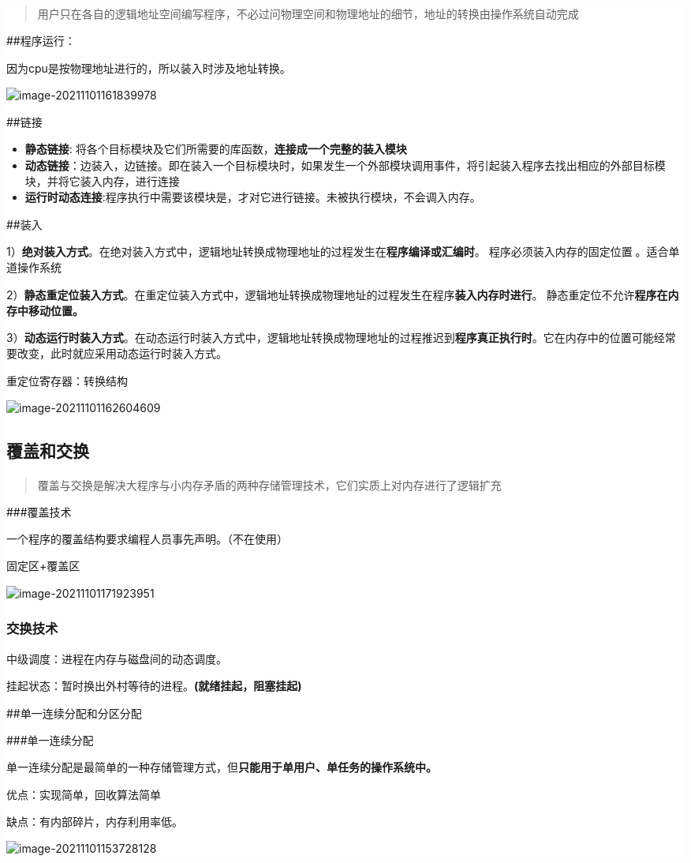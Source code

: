 > 用户只在各自的逻辑地址空间编写程序，不必过问物理空间和物理地址的细节，地址的转换由操作系统自动完成

##程序运行：

因为cpu是按物理地址进行的，所以装入时涉及地址转换。

![image-20211101161839978](https://ljjblog.oss-cn-beijing.aliyuncs.com/img/image-20211101161839978.png)





##链接

* **静态链接**: 将各个目标模块及它们所需要的库函数，**连接成一个完整的装入模块**
* **动态链接**：边装入，边链接。即在装入一个目标模块时，如果发生一个外部模块调用事件，将引起装入程序去找出相应的外部目标模块，并将它装入内存，进行连接
* **运行时动态连接**:程序执行中需要该模块是，才对它进行链接。未被执行模块，不会调入内存。

##装入

1）**绝对装入方式**。在绝对装入方式中，逻辑地址转换成物理地址的过程发生在**程序编译或汇编时**。 程序必须装入内存的固定位置 。适合单道操作系统

2）**静态重定位装入方式**。在重定位装入方式中，逻辑地址转换成物理地址的过程发生在程序**装入内存时进行**。 静态重定位不允许**程序在内存中移动位置。**

3）**动态运行时装入方式**。在动态运行时装入方式中，逻辑地址转换成物理地址的过程推迟到**程序真正执行时**。它在内存中的位置可能经常要改变，此时就应采用动态运行时装入方式。

重定位寄存器：转换结构

![image-20211101162604609](https://ljjblog.oss-cn-beijing.aliyuncs.com/img/image-20211101162604609.png)

## 覆盖和交换

> 覆盖与交换是解决大程序与小内存矛盾的两种存储管理技术，它们实质上对内存进行了逻辑扩充

###覆盖技术

一个程序的覆盖结构要求编程人员事先声明。（不在使用）

固定区+覆盖区

![image-20211101171923951](https://ljjblog.oss-cn-beijing.aliyuncs.com/img/image-20211101171923951.png)

### 交换技术

中级调度：进程在内存与磁盘间的动态调度。

挂起状态：暂时换出外村等待的进程。**(就绪挂起，阻塞挂起)**



##单一连续分配和分区分配

###单一连续分配

单一连续分配是最简单的一种存储管理方式，但**只能用于单用户、单任务的操作系统中。**

优点：实现简单，回收算法简单

缺点：有内部碎片，内存利用率低。



![image-20211101153728128](https://ljjblog.oss-cn-beijing.aliyuncs.com/img/image-20211101153728128.png)
